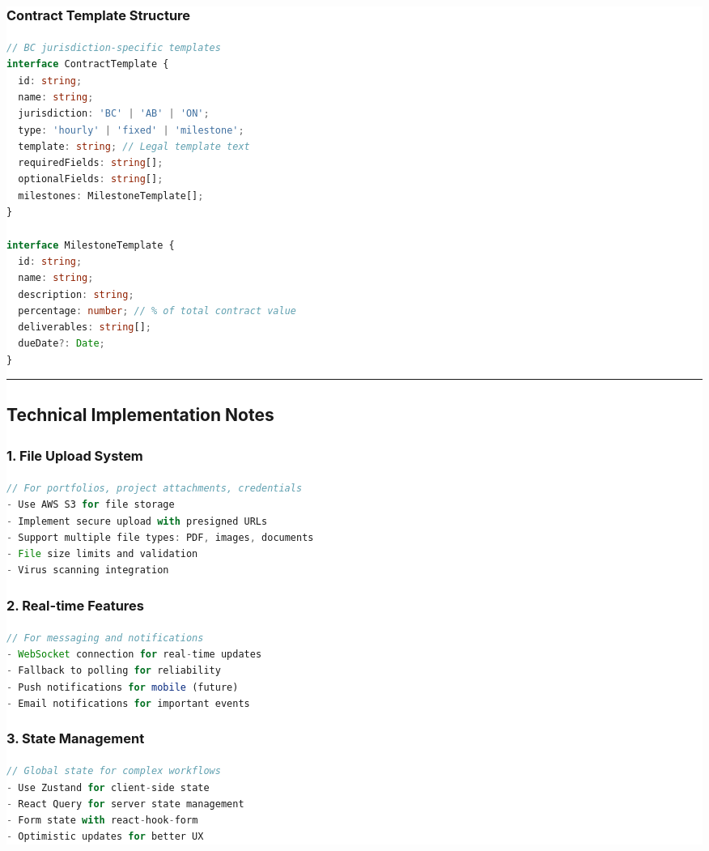 ### Contract Template Structure
```typescript
// BC jurisdiction-specific templates
interface ContractTemplate {
  id: string;
  name: string;
  jurisdiction: 'BC' | 'AB' | 'ON';
  type: 'hourly' | 'fixed' | 'milestone';
  template: string; // Legal template text
  requiredFields: string[];
  optionalFields: string[];
  milestones: MilestoneTemplate[];
}

interface MilestoneTemplate {
  id: string;
  name: string;
  description: string;
  percentage: number; // % of total contract value
  deliverables: string[];
  dueDate?: Date;
}
```

---

## Technical Implementation Notes

### 1. File Upload System
```typescript
// For portfolios, project attachments, credentials
- Use AWS S3 for file storage
- Implement secure upload with presigned URLs
- Support multiple file types: PDF, images, documents
- File size limits and validation
- Virus scanning integration
```

### 2. Real-time Features
```typescript
// For messaging and notifications
- WebSocket connection for real-time updates
- Fallback to polling for reliability
- Push notifications for mobile (future)
- Email notifications for important events
```

### 3. State Management
```typescript
// Global state for complex workflows
- Use Zustand for client-side state
- React Query for server state management
- Form state with react-hook-form
- Optimistic updates for better UX
```
